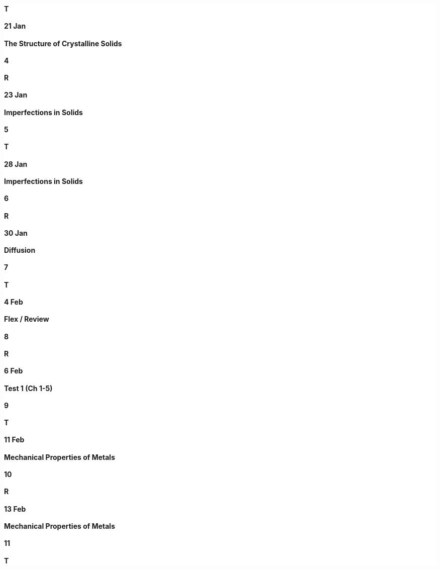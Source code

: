 **T**

**21 Jan**

**The Structure of Crystalline Solids**

**4**

**R**

**23 Jan**

**Imperfections in Solids**

**5**

**T**

**28 Jan**

**Imperfections in Solids**

**6**

**R**

**30 Jan**

**Diffusion**

**7**

**T**

**4 Feb**

**Flex / Review**

**8**

**R**

**6 Feb**

**Test 1 (Ch 1-5)**

**9**

**T**

**11 Feb**

**Mechanical Properties of Metals**

**10**

**R**

**13 Feb**

**Mechanical Properties of Metals**

**11**

**T**
